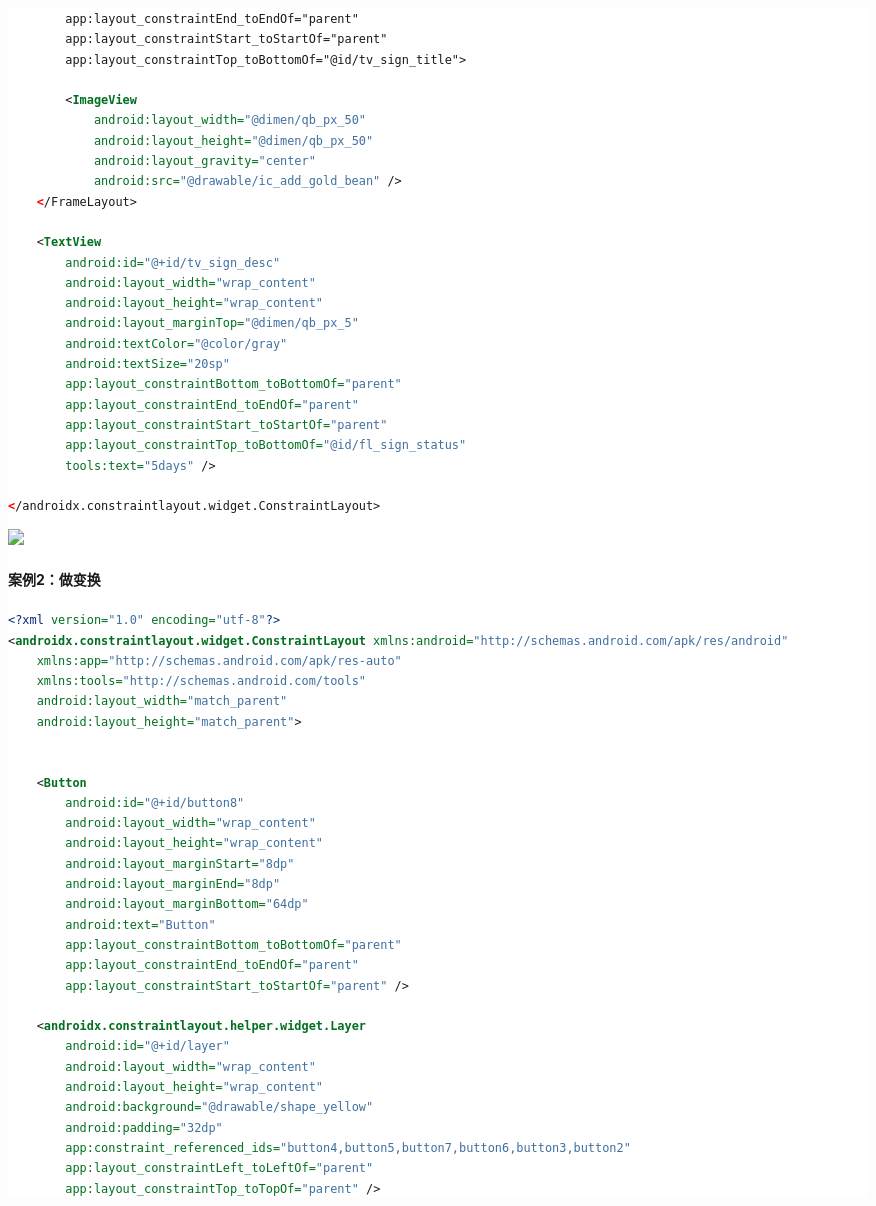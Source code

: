 ```xml
        app:layout_constraintEnd_toEndOf="parent"
        app:layout_constraintStart_toStartOf="parent"
        app:layout_constraintTop_toBottomOf="@id/tv_sign_title">

        <ImageView
            android:layout_width="@dimen/qb_px_50"
            android:layout_height="@dimen/qb_px_50"
            android:layout_gravity="center"
            android:src="@drawable/ic_add_gold_bean" />
    </FrameLayout>

    <TextView
        android:id="@+id/tv_sign_desc"
        android:layout_width="wrap_content"
        android:layout_height="wrap_content"
        android:layout_marginTop="@dimen/qb_px_5"
        android:textColor="@color/gray"
        android:textSize="20sp"
        app:layout_constraintBottom_toBottomOf="parent"
        app:layout_constraintEnd_toEndOf="parent"
        app:layout_constraintStart_toStartOf="parent"
        app:layout_constraintTop_toBottomOf="@id/fl_sign_status"
        tools:text="5days" />

</androidx.constraintlayout.widget.ConstraintLayout>
```

![](https://cdn.nlark.com/yuque/0/2023/png/694278/1688575952854-f7777c91-4e78-4aca-a587-40f0e61ba073.png#averageHue=%23e0dfd9&clientId=ucd6c232c-036c-4&from=paste&height=777&id=u4a78bf2f&originHeight=2960&originWidth=1440&originalType=url&ratio=1.5&rotation=0&showTitle=false&status=done&style=none&taskId=u3584706c-6656-4e80-9583-5a2d72cb652&title=&width=378)

#### 案例2：做变换

```xml
<?xml version="1.0" encoding="utf-8"?>
<androidx.constraintlayout.widget.ConstraintLayout xmlns:android="http://schemas.android.com/apk/res/android"
    xmlns:app="http://schemas.android.com/apk/res-auto"
    xmlns:tools="http://schemas.android.com/tools"
    android:layout_width="match_parent"
    android:layout_height="match_parent">


    <Button
        android:id="@+id/button8"
        android:layout_width="wrap_content"
        android:layout_height="wrap_content"
        android:layout_marginStart="8dp"
        android:layout_marginEnd="8dp"
        android:layout_marginBottom="64dp"
        android:text="Button"
        app:layout_constraintBottom_toBottomOf="parent"
        app:layout_constraintEnd_toEndOf="parent"
        app:layout_constraintStart_toStartOf="parent" />

    <androidx.constraintlayout.helper.widget.Layer
        android:id="@+id/layer"
        android:layout_width="wrap_content"
        android:layout_height="wrap_content"
        android:background="@drawable/shape_yellow"
        android:padding="32dp"
        app:constraint_referenced_ids="button4,button5,button7,button6,button3,button2"
        app:layout_constraintLeft_toLeftOf="parent"
        app:layout_constraintTop_toTopOf="parent" />

```